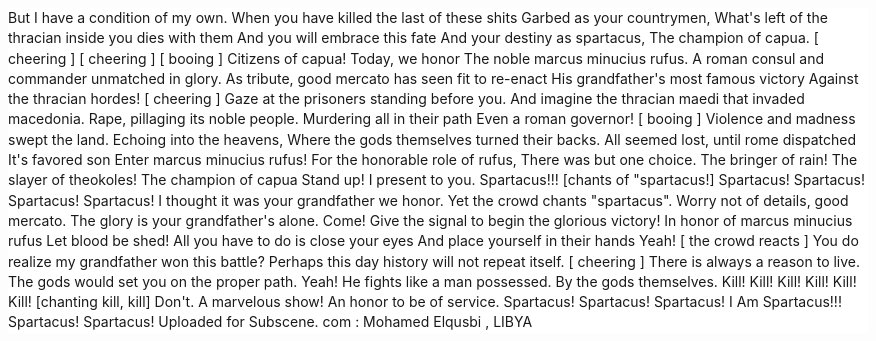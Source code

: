But I have a condition of my own.
When you have killed the last of these shits Garbed as your countrymen, What's left of the thracian inside you dies with them And you will embrace this fate And your destiny as spartacus, The champion of capua.
[ cheering ] [ cheering ] [ booing ] Citizens of capua! Today, we honor The noble marcus minucius rufus.
A roman consul and commander unmatched in glory.
As tribute, good mercato has seen fit to re-enact His grandfather's most famous victory Against the thracian hordes! [ cheering ] Gaze at the prisoners standing before you.
And imagine the thracian maedi that invaded macedonia.
Rape, pillaging its noble people.
Murdering all in their path Even a roman governor! [ booing ] Violence and madness swept the land.
Echoing into the heavens, Where the gods themselves turned their backs.
All seemed lost, until rome dispatched It's favored son Enter marcus minucius rufus! For the honorable role of rufus, There was but one choice.
The bringer of rain! The slayer of theokoles! The champion of capua Stand up! I present to you.
Spartacus!!! [chants of "spartacus!] Spartacus! Spartacus! Spartacus! Spartacus! I thought it was your grandfather we honor.
Yet the crowd chants "spartacus".
Worry not of details, good mercato.
The glory is your grandfather's alone.
Come! Give the signal to begin the glorious victory! In honor of marcus minucius rufus Let blood be shed! All you have to do is close your eyes And place yourself in their hands Yeah! [ the crowd reacts ] You do realize my grandfather won this battle? Perhaps this day history will not repeat itself.
[ cheering ] There is always a reason to live.
The gods would set you on the proper path.
Yeah! He fights like a man possessed.
By the gods themselves.
Kill! Kill! Kill! Kill! Kill! Kill! [chanting kill, kill] Don't.
A marvelous show! An honor to be of service.
Spartacus! Spartacus! Spartacus! I Am Spartacus!!! Spartacus! Spartacus! Uploaded for Subscene.
com : Mohamed Elqusbi , LIBYA 
